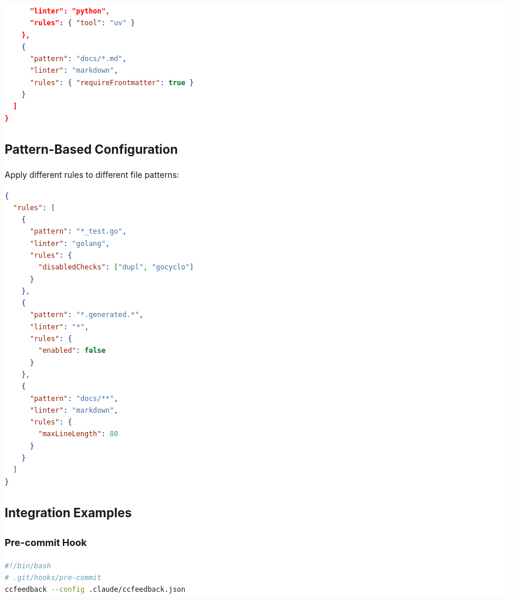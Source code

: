 ```json
      "linter": "python",
      "rules": { "tool": "uv" }
    },
    {
      "pattern": "docs/*.md",
      "linter": "markdown",
      "rules": { "requireFrontmatter": true }
    }
  ]
}
```

## Pattern-Based Configuration

Apply different rules to different file patterns:

```json
{
  "rules": [
    {
      "pattern": "*_test.go",
      "linter": "golang",
      "rules": {
        "disabledChecks": ["dupl", "gocyclo"]
      }
    },
    {
      "pattern": "*.generated.*",
      "linter": "*",
      "rules": {
        "enabled": false
      }
    },
    {
      "pattern": "docs/**",
      "linter": "markdown",
      "rules": {
        "maxLineLength": 80
      }
    }
  ]
}
```

## Integration Examples

### Pre-commit Hook

```bash
#!/bin/bash
# .git/hooks/pre-commit
ccfeedback --config .claude/ccfeedback.json
```
